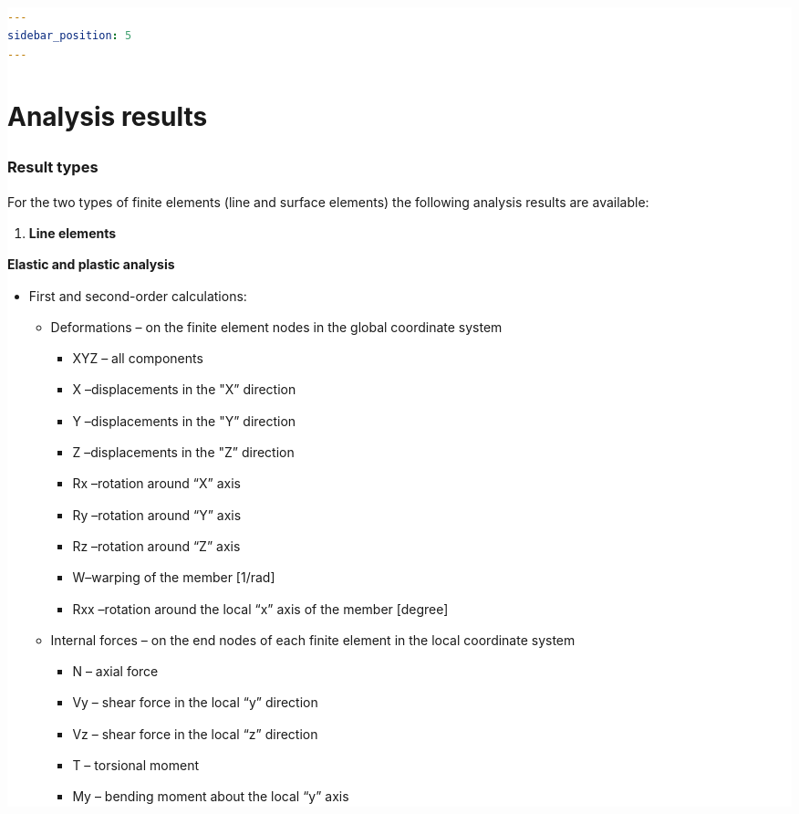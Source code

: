 ```yaml
---
sidebar_position: 5
---
```

# Analysis results

### Result types





For the two types of finite elements (line and surface elements) the following analysis results are available:





1. **Line elements**





**Elastic and plastic analysis**





- First and second-order calculations:

  - Deformations – on the finite element nodes in the global coordinate system

    - XYZ – all components

    - X –displacements in the "X” direction

    - Y –displacements in the "Y” direction

    - Z –displacements in the "Z” direction

    - Rx –rotation around “X” axis

    - Ry –rotation around “Y” axis

    - Rz –rotation around “Z” axis

    - W–warping of the member \[1/rad]

    - Rxx –rotation around the local “x” axis of the member \[degree]

  - Internal forces – on the end nodes of each finite element in the local coordinate system

    - N – axial force

    - Vy – shear force in the local “y” direction

    - Vz – shear force in the local “z” direction

    - T – torsional moment

    - My – bending moment about the local “y” axis
